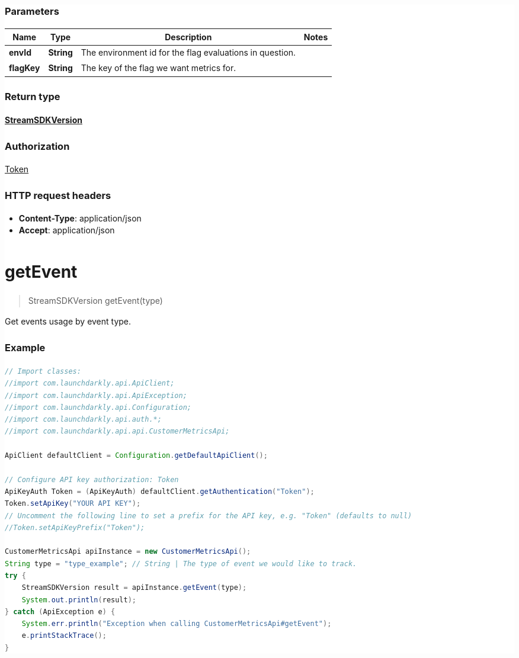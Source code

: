 ### Parameters

Name | Type | Description  | Notes
------------- | ------------- | ------------- | -------------
 **envId** | **String**| The environment id for the flag evaluations in question. |
 **flagKey** | **String**| The key of the flag we want metrics for. |

### Return type

[**StreamSDKVersion**](StreamSDKVersion.md)

### Authorization

[Token](../README.md#Token)

### HTTP request headers

 - **Content-Type**: application/json
 - **Accept**: application/json

<a name="getEvent"></a>
# **getEvent**
> StreamSDKVersion getEvent(type)

Get events usage by event type.

### Example
```java
// Import classes:
//import com.launchdarkly.api.ApiClient;
//import com.launchdarkly.api.ApiException;
//import com.launchdarkly.api.Configuration;
//import com.launchdarkly.api.auth.*;
//import com.launchdarkly.api.api.CustomerMetricsApi;

ApiClient defaultClient = Configuration.getDefaultApiClient();

// Configure API key authorization: Token
ApiKeyAuth Token = (ApiKeyAuth) defaultClient.getAuthentication("Token");
Token.setApiKey("YOUR API KEY");
// Uncomment the following line to set a prefix for the API key, e.g. "Token" (defaults to null)
//Token.setApiKeyPrefix("Token");

CustomerMetricsApi apiInstance = new CustomerMetricsApi();
String type = "type_example"; // String | The type of event we would like to track.
try {
    StreamSDKVersion result = apiInstance.getEvent(type);
    System.out.println(result);
} catch (ApiException e) {
    System.err.println("Exception when calling CustomerMetricsApi#getEvent");
    e.printStackTrace();
}
```
